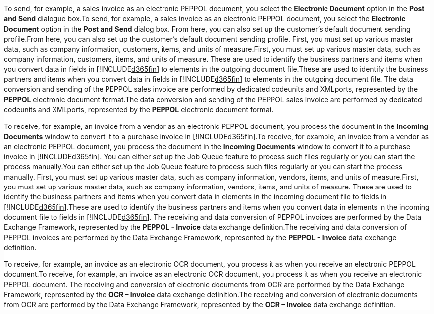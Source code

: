 <span data-ttu-id="74461-116">To send, for example, a sales invoice as an electronic PEPPOL document, you select the **Electronic Document** option in the **Post and Send** dialogue box.</span><span class="sxs-lookup"><span data-stu-id="74461-116">To send, for example, a sales invoice as an electronic PEPPOL document, you select the **Electronic Document** option in the **Post and Send** dialog box.</span></span> <span data-ttu-id="74461-117">From here, you can also set up the customer’s default document sending profile.</span><span class="sxs-lookup"><span data-stu-id="74461-117">From here, you can also set up the customer’s default document sending profile.</span></span> <span data-ttu-id="74461-118">First, you must set up various master data, such as company information, customers, items, and units of measure.</span><span class="sxs-lookup"><span data-stu-id="74461-118">First, you must set up various master data, such as company information, customers, items, and units of measure.</span></span> <span data-ttu-id="74461-119">These are used to identify the business partners and items when you convert data in fields in [!INCLUDE[d365fin](includes/d365fin_md.md)]  to elements in the outgoing document file.</span><span class="sxs-lookup"><span data-stu-id="74461-119">These are used to identify the business partners and items when you convert data in fields in [!INCLUDE[d365fin](includes/d365fin_md.md)]  to elements in the outgoing document file.</span></span> <span data-ttu-id="74461-120">The data conversion and sending of the PEPPOL sales invoice are performed by dedicated codeunits and XMLports, represented by the **PEPPOL** electronic document format.</span><span class="sxs-lookup"><span data-stu-id="74461-120">The data conversion and sending of the PEPPOL sales invoice are performed by dedicated codeunits and XMLports, represented by the **PEPPOL** electronic document format.</span></span>  

<span data-ttu-id="74461-121">To receive, for example, an invoice from a vendor as an electronic PEPPOL document, you process the document in the **Incoming Documents** window to convert it to a purchase invoice in [!INCLUDE[d365fin](includes/d365fin_md.md)].</span><span class="sxs-lookup"><span data-stu-id="74461-121">To receive, for example, an invoice from a vendor as an electronic PEPPOL document, you process the document in the **Incoming Documents** window to convert it to a purchase invoice in [!INCLUDE[d365fin](includes/d365fin_md.md)].</span></span> <span data-ttu-id="74461-122">You can either set up the Job Queue feature to process such files regularly or you can start the process manually.</span><span class="sxs-lookup"><span data-stu-id="74461-122">You can either set up the Job Queue feature to process such files regularly or you can start the process manually.</span></span> <span data-ttu-id="74461-123">First, you must set up various master data, such as company information, vendors, items, and units of measure.</span><span class="sxs-lookup"><span data-stu-id="74461-123">First, you must set up various master data, such as company information, vendors, items, and units of measure.</span></span> <span data-ttu-id="74461-124">These are used to identify the business partners and items when you convert data in elements in the incoming document file to fields in [!INCLUDE[d365fin](includes/d365fin_md.md)].</span><span class="sxs-lookup"><span data-stu-id="74461-124">These are used to identify the business partners and items when you convert data in elements in the incoming document file to fields in [!INCLUDE[d365fin](includes/d365fin_md.md)].</span></span> <span data-ttu-id="74461-125">The receiving and data conversion of PEPPOL invoices are performed by the Data Exchange Framework, represented by the **PEPPOL - Invoice** data exchange definition.</span><span class="sxs-lookup"><span data-stu-id="74461-125">The receiving and data conversion of PEPPOL invoices are performed by the Data Exchange Framework, represented by the **PEPPOL - Invoice** data exchange definition.</span></span>  

 <span data-ttu-id="74461-126">To receive, for example, an invoice as an electronic OCR document, you process it as when you receive an electronic PEPPOL document.</span><span class="sxs-lookup"><span data-stu-id="74461-126">To receive, for example, an invoice as an electronic OCR document, you process it as when you receive an electronic PEPPOL document.</span></span> <span data-ttu-id="74461-127">The receiving and conversion of electronic documents from OCR are performed by the Data Exchange Framework, represented by the **OCR – Invoice** data exchange definition.</span><span class="sxs-lookup"><span data-stu-id="74461-127">The receiving and conversion of electronic documents from OCR are performed by the Data Exchange Framework, represented by the **OCR – Invoice** data exchange definition.</span></span>  
